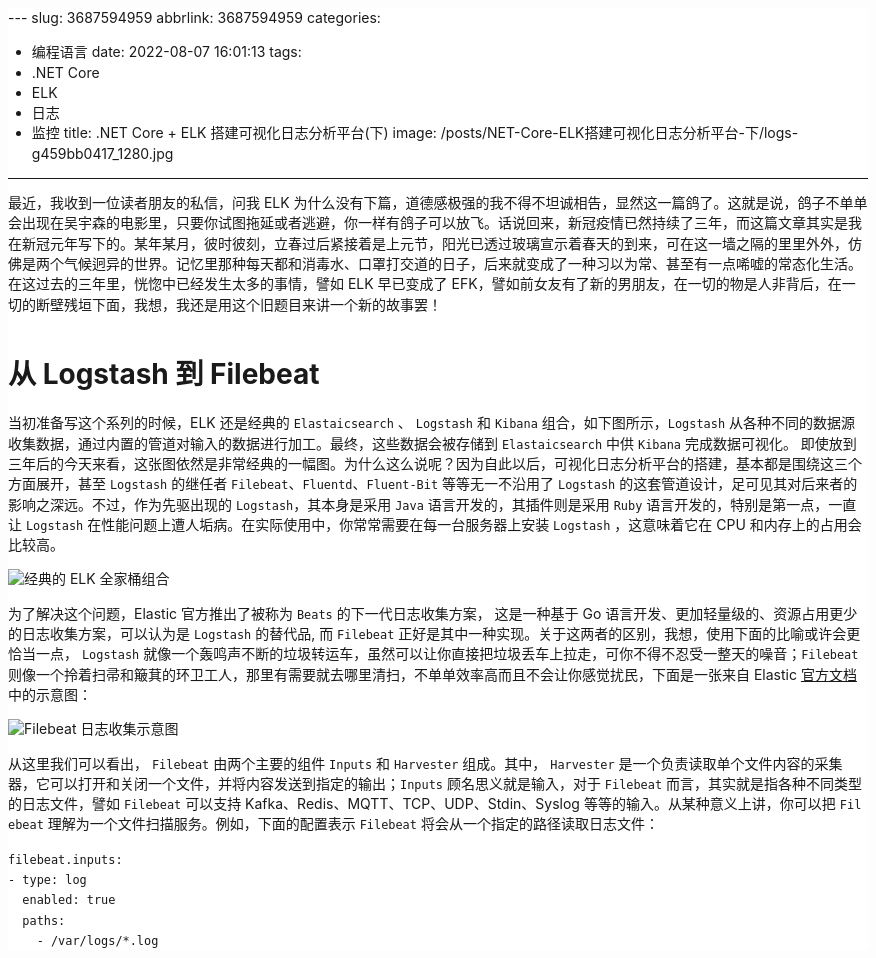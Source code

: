 ﻿---
description: 本文介绍了从 Logstash 到 Filebeat 到 Fluentd 的日志收集工具演进过程，重点讨论了各工具的特点、优缺点以及配置方法。详细说明了
  Filebeat 的轻量级特性及配置方式，以及 Fluentd 和 Fluent-Bit 之间的对比和使用方法。同时介绍了 Tail 模式和 Forward 模式下的日志收集策略，以及配置文件示例和实际操作步骤。文章通过讲述作者的个人思考和体验，总结了日志收集工具的选择和使用建议。
---

﻿---
slug: 3687594959
abbrlink: 3687594959
categories:
- 编程语言
date: 2022-08-07 16:01:13
tags:
- .NET Core
- ELK
- 日志
- 监控
title: .NET Core + ELK 搭建可视化日志分析平台(下)
image: /posts/NET-Core-ELK搭建可视化日志分析平台-下/logs-g459bb0417_1280.jpg
---
最近，我收到一位读者朋友的私信，问我 ELK 为什么没有下篇，道德感极强的我不得不坦诚相告，显然这一篇鸽了。这就是说，鸽子不单单会出现在吴宇森的电影里，只要你试图拖延或者逃避，你一样有鸽子可以放飞。话说回来，新冠疫情已然持续了三年，而这篇文章其实是我在新冠元年写下的。某年某月，彼时彼刻，立春过后紧接着是上元节，阳光已透过玻璃宣示着春天的到来，可在这一墙之隔的里里外外，仿佛是两个气候迥异的世界。记忆里那种每天都和消毒水、口罩打交道的日子，后来就变成了一种习以为常、甚至有一点唏嘘的常态化生活。在这过去的三年里，恍惚中已经发生太多的事情，譬如 ELK 早已变成了 EFK，譬如前女友有了新的男朋友，在一切的物是人非背后，在一切的断壁残垣下面，我想，我还是用这个旧题目来讲一个新的故事罢！

# 从 Logstash 到 Filebeat

当初准备写这个系列的时候，ELK 还是经典的 `Elastaicsearch` 、 `Logstash` 和 `Kibana` 组合，如下图所示，`Logstash` 从各种不同的数据源收集数据，通过内置的管道对输入的数据进行加工。最终，这些数据会被存储到 `Elastaicsearch` 中供 `Kibana` 完成数据可视化。 即使放到三年后的今天来看，这张图依然是非常经典的一幅图。为什么这么说呢？因为自此以后，可视化日志分析平台的搭建，基本都是围绕这三个方面展开，甚至 `Logstash` 的继任者 `Filebeat`、`Fluentd`、`Fluent-Bit` 等等无一不沿用了 `Logstash` 的这套管道设计，足可见其对后来者的影响之深远。不过，作为先驱出现的 `Logstash`，其本身是采用 `Java` 语言开发的，其插件则是采用 `Ruby` 语言开发的，特别是第一点，一直让 `Logstash` 在性能问题上遭人垢病。在实际使用中，你常常需要在每一台服务器上安装 `Logstash` ，这意味着它在 CPU 和内存上的占用会比较高。

![经典的 ELK 全家桶组合](/posts/NET-Core-ELK搭建可视化日志分析平台-下/Logstash-Pipeline.drawio.png)

为了解决这个问题，Elastic 官方推出了被称为 `Beats` 的下一代日志收集方案， 这是一种基于 Go 语言开发、更加轻量级的、资源占用更少的日志收集方案，可以认为是 `Logstash` 的替代品, 而 `Filebeat` 正好是其中一种实现。关于这两者的区别，我想，使用下面的比喻或许会更恰当一点， `Logstash` 就像一个轰鸣声不断的垃圾转运车，虽然可以让你直接把垃圾丢车上拉走，可你不得不忍受一整天的噪音；`Filebeat` 则像一个拎着扫帚和簸萁的环卫工人，那里有需要就去哪里清扫，不单单效率高而且不会让你感觉扰民，下面是一张来自 Elastic [官方文档](https://www.elastic.co/guide/en/beats/filebeat/current/filebeat-overview.html) 中的示意图：

![Filebeat 日志收集示意图](/posts/NET-Core-ELK搭建可视化日志分析平台-下/elk-filebeat-reference.png)

从这里我们可以看出， `Filebeat` 由两个主要的组件 `Inputs` 和 `Harvester` 组成。其中， `Harvester` 是一个负责读取单个文件内容的采集器，它可以打开和关闭一个文件，并将内容发送到指定的输出；`Inputs` 顾名思义就是输入，对于 `Filebeat` 而言，其实就是指各种不同类型的日志文件，譬如 `Filebeat` 可以支持 Kafka、Redis、MQTT、TCP、UDP、Stdin、Syslog 等等的输入。从某种意义上讲，你可以把 `Filebeat` 理解为一个文件扫描服务。例如，下面的配置表示 `Filebeat` 将会从一个指定的路径读取日志文件：

```plain
filebeat.inputs:
- type: log
  enabled: true
  paths:
    - /var/logs/*.log
```
